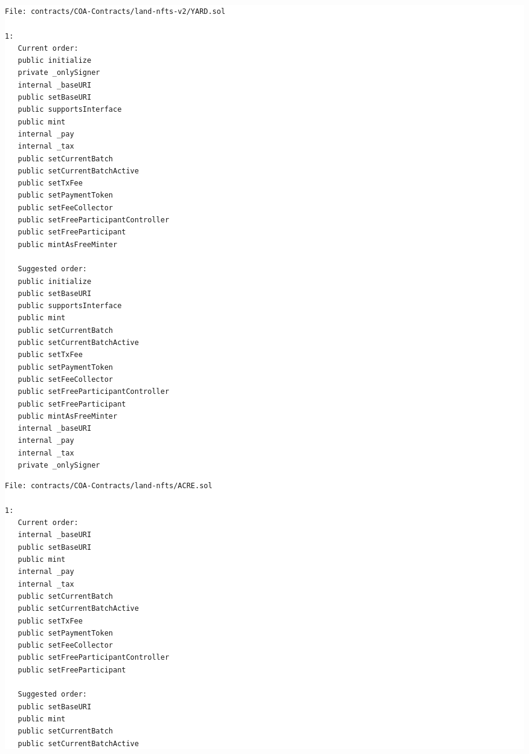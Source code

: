```solidity
File: contracts/COA-Contracts/land-nfts-v2/YARD.sol

1: 
   Current order:
   public initialize
   private _onlySigner
   internal _baseURI
   public setBaseURI
   public supportsInterface
   public mint
   internal _pay
   internal _tax
   public setCurrentBatch
   public setCurrentBatchActive
   public setTxFee
   public setPaymentToken
   public setFeeCollector
   public setFreeParticipantController
   public setFreeParticipant
   public mintAsFreeMinter
   
   Suggested order:
   public initialize
   public setBaseURI
   public supportsInterface
   public mint
   public setCurrentBatch
   public setCurrentBatchActive
   public setTxFee
   public setPaymentToken
   public setFeeCollector
   public setFreeParticipantController
   public setFreeParticipant
   public mintAsFreeMinter
   internal _baseURI
   internal _pay
   internal _tax
   private _onlySigner

```

```solidity
File: contracts/COA-Contracts/land-nfts/ACRE.sol

1: 
   Current order:
   internal _baseURI
   public setBaseURI
   public mint
   internal _pay
   internal _tax
   public setCurrentBatch
   public setCurrentBatchActive
   public setTxFee
   public setPaymentToken
   public setFeeCollector
   public setFreeParticipantController
   public setFreeParticipant
   
   Suggested order:
   public setBaseURI
   public mint
   public setCurrentBatch
   public setCurrentBatchActive
```